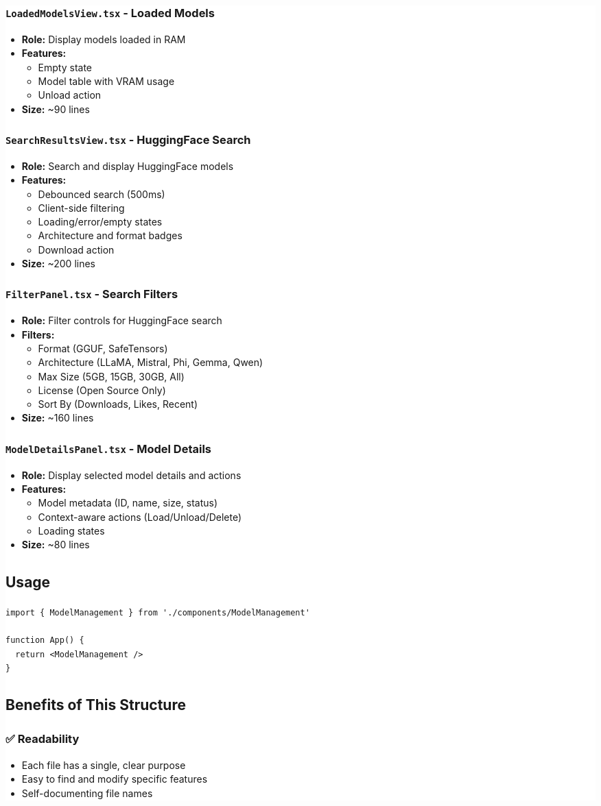 ### `LoadedModelsView.tsx` - Loaded Models
- **Role:** Display models loaded in RAM
- **Features:**
  - Empty state
  - Model table with VRAM usage
  - Unload action
- **Size:** ~90 lines

### `SearchResultsView.tsx` - HuggingFace Search
- **Role:** Search and display HuggingFace models
- **Features:**
  - Debounced search (500ms)
  - Client-side filtering
  - Loading/error/empty states
  - Architecture and format badges
  - Download action
- **Size:** ~200 lines

### `FilterPanel.tsx` - Search Filters
- **Role:** Filter controls for HuggingFace search
- **Filters:**
  - Format (GGUF, SafeTensors)
  - Architecture (LLaMA, Mistral, Phi, Gemma, Qwen)
  - Max Size (5GB, 15GB, 30GB, All)
  - License (Open Source Only)
  - Sort By (Downloads, Likes, Recent)
- **Size:** ~160 lines

### `ModelDetailsPanel.tsx` - Model Details
- **Role:** Display selected model details and actions
- **Features:**
  - Model metadata (ID, name, size, status)
  - Context-aware actions (Load/Unload/Delete)
  - Loading states
- **Size:** ~80 lines

## Usage

```tsx
import { ModelManagement } from './components/ModelManagement'

function App() {
  return <ModelManagement />
}
```

## Benefits of This Structure

### ✅ Readability
- Each file has a single, clear purpose
- Easy to find and modify specific features
- Self-documenting file names

